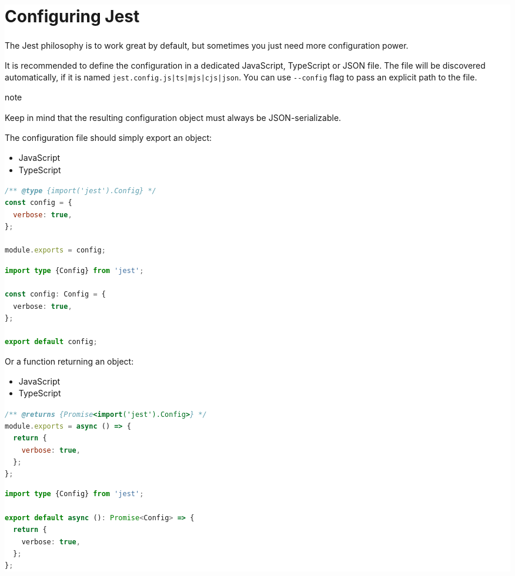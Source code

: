 # Configuring Jest

The Jest philosophy is to work great by default, but sometimes you just need more configuration power.

It is recommended to define the configuration in a dedicated JavaScript, TypeScript or JSON file. The file will be discovered automatically, if it is named `jest.config.js|ts|mjs|cjs|json`. You can use `--config` flag to pass an explicit path to the file.

note

Keep in mind that the resulting configuration object must always be JSON-serializable.

The configuration file should simply export an object:

*   JavaScript
*   TypeScript

```javascript
/** @type {import('jest').Config} */
const config = {
  verbose: true,
};

module.exports = config;
```

```typescript
import type {Config} from 'jest';

const config: Config = {
  verbose: true,
};

export default config;
```

Or a function returning an object:

*   JavaScript
*   TypeScript

```javascript
/** @returns {Promise<import('jest').Config>} */
module.exports = async () => {
  return {
    verbose: true,
  };
};
```

```typescript
import type {Config} from 'jest';

export default async (): Promise<Config> => {
  return {
    verbose: true,
  };
};
```
